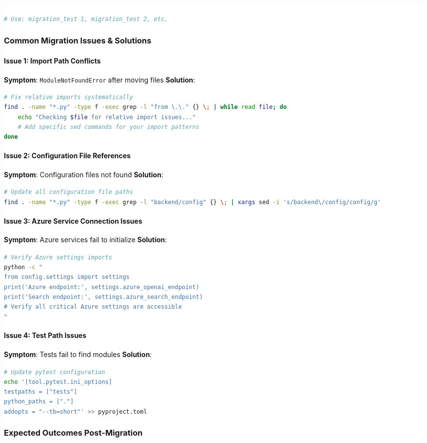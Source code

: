 ```bash

# Use: migration_test 1, migration_test 2, etc.
```

### Common Migration Issues & Solutions

#### Issue 1: Import Path Conflicts
**Symptom**: `ModuleNotFoundError` after moving files
**Solution**:
```bash
# Fix relative imports systematically
find . -name "*.py" -type f -exec grep -l "from \.\." {} \; | while read file; do
    echo "Checking $file for relative import issues..."
    # Add specific sed commands for your import patterns
done
```

#### Issue 2: Configuration File References
**Symptom**: Configuration files not found
**Solution**:
```bash
# Update all configuration file paths
find . -name "*.py" -type f -exec grep -l "backend/config" {} \; | xargs sed -i 's/backend\/config/config/g'
```

#### Issue 3: Azure Service Connection Issues
**Symptom**: Azure services fail to initialize
**Solution**:
```bash
# Verify Azure settings imports
python -c "
from config.settings import settings
print('Azure endpoint:', settings.azure_openai_endpoint)
print('Search endpoint:', settings.azure_search_endpoint)
# Verify all critical Azure settings are accessible
"
```

#### Issue 4: Test Path Issues
**Symptom**: Tests fail to find modules
**Solution**:
```bash
# Update pytest configuration
echo '[tool.pytest.ini_options]
testpaths = ["tests"]
python_paths = ["."]
addopts = "--tb=short"' >> pyproject.toml
```

### Expected Outcomes Post-Migration
